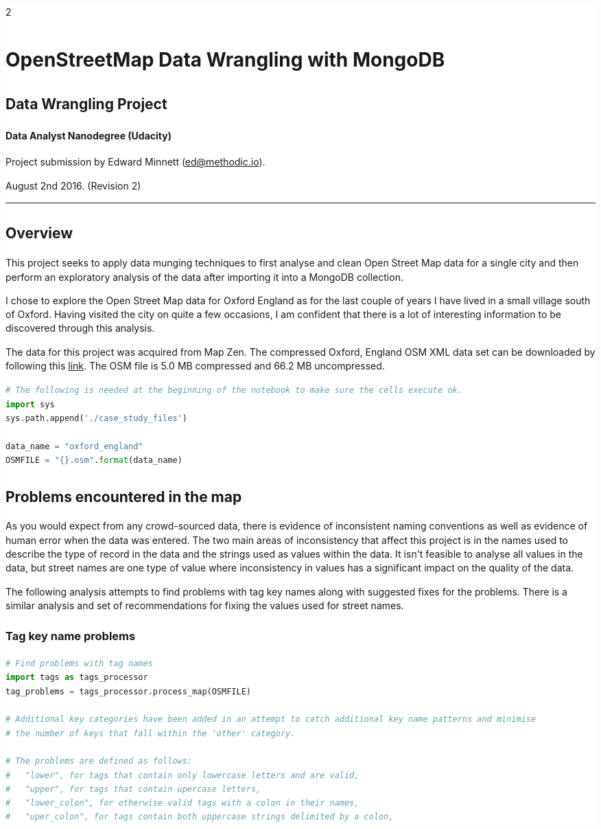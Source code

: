 2
# OpenStreetMap Data Wrangling with MongoDB
## Data Wrangling Project
#### Data Analyst Nanodegree (Udacity)
Project submission by Edward Minnett (ed@methodic.io).

August 2nd 2016. (Revision 2)

----------

## Overview

This project seeks to apply data munging techniques to first analyse and clean Open Street Map data for a single city and then perform an exploratory analysis of the data after importing it into a MongoDB collection.

I chose to explore the Open Street Map data for Oxford England as for the last couple of years I have lived in a small village south of Oxford. Having visited the city on quite a few occasions, I am confident that there is a lot of interesting information to be discovered through this analysis.

The data for this project was acquired from Map Zen. The compressed Oxford, England OSM XML data set can be downloaded by following this [link](https://s3.amazonaws.com/metro-extracts.mapzen.com/oxford_england.osm.bz2). The OSM file is 5.0 MB compressed and 66.2 MB uncompressed.


```python
# The following is needed at the beginning of the notebook to make sure the cells execute ok.
import sys
sys.path.append('./case_study_files')

data_name = "oxford_england"
OSMFILE = "{}.osm".format(data_name)
```

## Problems encountered in the map

As you would expect from any crowd-sourced data, there is evidence of inconsistent naming conventions as well as evidence of human error when the data was entered. The two main areas of inconsistency that affect this project is in the names used to describe the type of record in the data and the strings used as values within the data. It isn't feasible to analyse all values in the data, but street names are one type of value where inconsistency in values has a significant impact on the quality of the data.

The following analysis attempts to find problems with tag key names along with suggested fixes for the problems. There is a similar analysis and set of recommendations for fixing the values used for street names.

### Tag key name problems


```python
# Find problems with tag names
import tags as tags_processor
tag_problems = tags_processor.process_map(OSMFILE)

# Additional key categories have been added in an attempt to catch additional key name patterns and minimise
# the number of keys that fall within the 'other' category.

# The problems are defined as follows:
#   "lower", for tags that contain only lowercase letters and are valid,
#   "upper", for tags that contain upercase letters,
#   "lower_colon", for otherwise valid tags with a colon in their names,
#   "uper_colon", for tags contain both uppercase strings delimited by a colon,
```